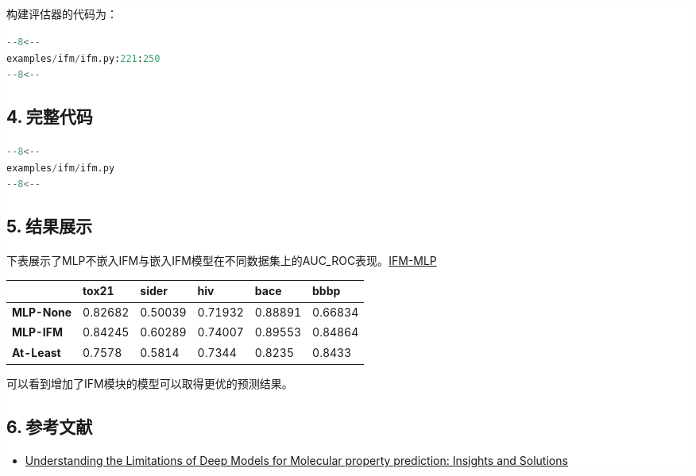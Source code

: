 构建评估器的代码为：

``` py linenums="142" title="examples/ifm/ifm.py"
--8<--
examples/ifm/ifm.py:221:250
--8<--
```

## 4. 完整代码

``` py linenums="1" title="examples/ifm/ifm.py"
--8<--
examples/ifm/ifm.py
--8<--
```

## 5. 结果展示

下表展示了MLP不嵌入IFM与嵌入IFM模型在不同数据集上的AUC_ROC表现。[IFM-MLP](https://paddle-org.bj.bcebos.com/paddlescience/models/extformer-moe/extformer_moe_pretrained.pdparams)

|  | tox21 | sider | hiv | bace | bbbp | 
| :-- | :-- | :-- | :-- | :-- | :-- |
| **MLP-None** | 0.82682 | 0.50039 | 0.71932 | 0.88891 | 0.66834 |
| **MLP-IFM** | 0.84245 | 0.60289 | 0.74007 | 0.89553 | 0.84864 |
| **At-Least** | 0.7578 | 0.5814 | 0.7344 | 0.8235 | 0.8433 |


可以看到增加了IFM模块的模型可以取得更优的预测结果。

## 6. 参考文献

- [Understanding the Limitations of Deep Models for Molecular property prediction: Insights and Solutions](https://openreview.net/pdf?id=NLFqlDeuzt)